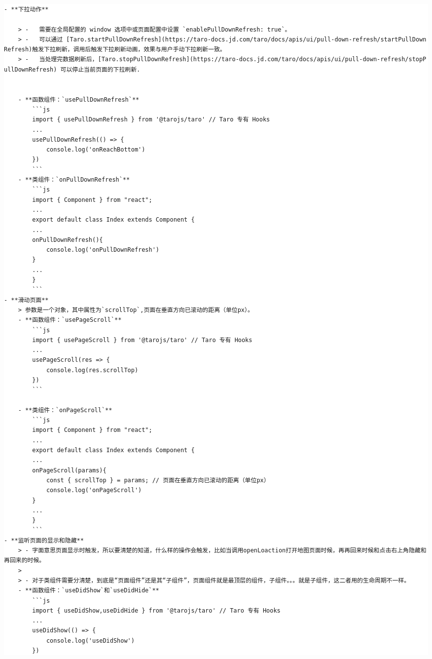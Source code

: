     - **下拉动作**

        > -   需要在全局配置的 window 选项中或页面配置中设置 `enablePullDownRefresh: true`。
        > -   可以通过 [Taro.startPullDownRefresh](https://taro-docs.jd.com/taro/docs/apis/ui/pull-down-refresh/startPullDownRefresh)触发下拉刷新，调用后触发下拉刷新动画，效果与用户手动下拉刷新一致。
        > -   当处理完数据刷新后，[Taro.stopPullDownRefresh](https://taro-docs.jd.com/taro/docs/apis/ui/pull-down-refresh/stopPullDownRefresh) 可以停止当前页面的下拉刷新.


        - **函数组件：`usePullDownRefresh`**
            ```js
            import { usePullDownRefresh } from '@tarojs/taro' // Taro 专有 Hooks
            ...
            usePullDownRefresh(() => {
                console.log('onReachBottom')
            })
            ```
        - **类组件：`onPullDownRefresh`**
            ```js
            import { Component } from "react";
            ...
            export default class Index extends Component {
            ...
            onPullDownRefresh(){
                console.log('onPullDownRefresh')
            }
            ...
            }
            ```
    - **滑动页面**
        > 参数是一个对象，其中属性为`scrollTop`,页面在垂直方向已滚动的距离（单位px）。
        - **函数组件：`usePageScroll`**
            ```js
            import { usePageScroll } from '@tarojs/taro' // Taro 专有 Hooks
            ...
            usePageScroll(res => {
                console.log(res.scrollTop)
            })
            ```

        - **类组件：`onPageScroll`**
            ```js
            import { Component } from "react";
            ...
            export default class Index extends Component {
            ...
            onPageScroll(params){
                const { scrollTop } = params; // 页面在垂直方向已滚动的距离（单位px） 
                console.log('onPageScroll')
            }
            ...
            }
            ```
    - **监听页面的显示和隐藏**
        > - 字面意思页面显示时触发，所以要清楚的知道，什么样的操作会触发，比如当调用openLoaction打开地图页面时候，再再回来时候和点击右上角隐藏和再回来的时候。
        > 
        > - 对于类组件需要分清楚，到底是“页面组件”还是其“子组件”，页面组件就是最顶层的组件，子组件。。。就是子组件，这二者用的生命周期不一样。
        - **函数组件：`useDidShow`和`useDidHide`**
            ```js
            import { useDidShow,useDidHide } from '@tarojs/taro' // Taro 专有 Hooks
            ...
            useDidShow(() => {
                console.log('useDidShow')
            })
